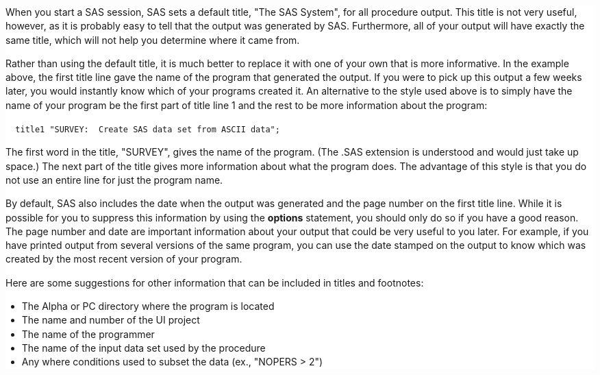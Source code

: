 When you start a SAS session, SAS sets a default title, "The SAS System", for all procedure output. This title is not very useful, however, as it is probably easy to tell that the output was generated by SAS. Furthermore, all of your output will have exactly the same title, which will not help you determine where it came from.

Rather than using the default title, it is much better to replace it with one of your own that is more informative. In the example above, the first title line gave the name of the program that generated the output. If you were to pick up this output a few weeks later, you would instantly know which of your programs created it. An alternative to the style used above is to simply have the name of your program be the first part of title line 1 and the rest to be more information about the program:

      title1 "SURVEY:  Create SAS data set from ASCII data";

The first word in the title, "SURVEY", gives the name of the program. (The .SAS extension is understood and would just take up space.) The next part of the title gives more information about what the program does. The advantage of this style is that you do not use an entire line for just the program name.

By default, SAS also includes the date when the output was generated and the page number on the first title line. While it is possible for you to suppress this information by using the **options** statement, you should only do so if you have a good reason. The page number and date are important information about your output that could be very useful to you later. For example, if you have printed output from several versions of the same program, you can use the date stamped on the output to know which was created by the most recent version of your program.

Here are some suggestions for other information that can be included in titles and footnotes:

*   The Alpha or PC directory where the program is located
*   The name and number of the UI project
*   The name of the programmer
*   The name of the input data set used by the procedure
*   Any where conditions used to subset the data (ex., "NOPERS > 2")
